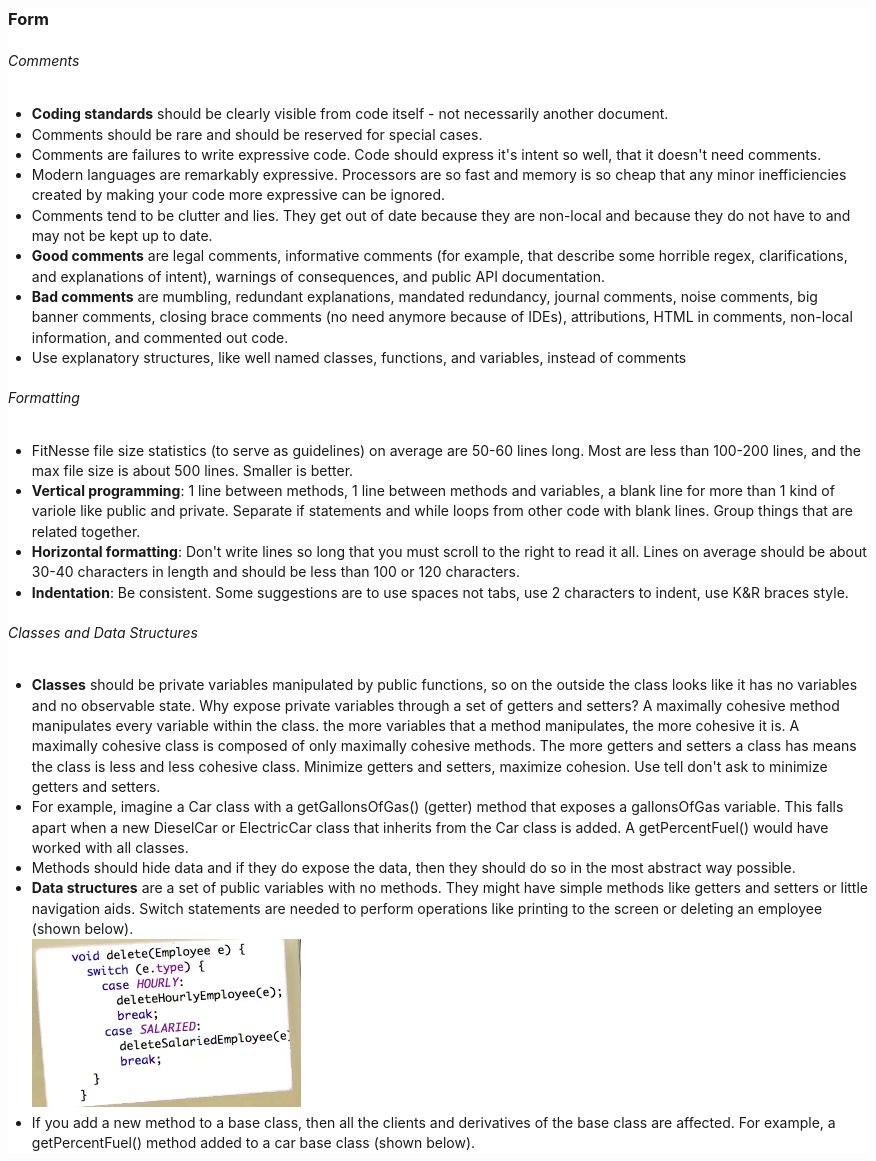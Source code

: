 ### Form
###### Comments
- **Coding standards** should be clearly visible from code itself - not necessarily another document.
- Comments should be rare and should be reserved for special cases.
- Comments are failures to write expressive code. Code should express it's intent so well, that it doesn't need comments. 
- Modern languages are remarkably expressive. Processors are so fast and memory is so cheap that any minor inefficiencies created by making your code more expressive can be ignored.
- Comments tend to be clutter and lies. They get out of date because they are non-local and because they do not have to and may not be kept up to date.
- **Good comments** are legal comments, informative comments (for example, that describe some horrible regex, clarifications, and explanations of intent), warnings of consequences, and public API documentation.
- **Bad comments** are mumbling, redundant explanations, mandated redundancy, journal comments, noise comments, big banner comments, closing brace comments (no need anymore because of IDEs), attributions, HTML in comments, non-local information, and commented out code.
- Use explanatory structures, like well named classes, functions, and variables, instead of comments 

###### Formatting
- FitNesse file size statistics (to serve as guidelines) on average are 50-60 lines long. Most are less than 100-200 lines, and the max file size is about 500 lines. Smaller is better.
- **Vertical programming**: 1 line between methods, 1 line between methods and variables, a blank line for more than 1 kind of variole like public and private. Separate if statements and while loops from other code with blank lines. Group things that are related together.
- **Horizontal formatting**: Don't write lines so long that you must scroll to the right to read it all. Lines on average should be about 30-40 characters in length and should be less than 100 or 120 characters.
- **Indentation**: Be consistent. Some suggestions are to use spaces not tabs, use 2 characters to indent, use K&R braces style.

###### Classes and Data Structures
- **Classes** should be private variables manipulated by public functions, so on the outside the class looks like it has no variables and no observable state. Why expose private variables through a set of getters and setters? A maximally cohesive method manipulates every variable within the class. the more variables that a method manipulates, the more cohesive it is. A maximally cohesive class is composed of only maximally cohesive methods. The more getters and setters a class has means the class is less and less cohesive class. Minimize getters and setters, maximize cohesion. Use tell don't ask to minimize getters and setters.
- For example, imagine a Car class with a getGallonsOfGas() (getter) method that exposes a gallonsOfGas variable. This falls apart when a new  DieselCar or ElectricCar class that inherits from the Car class is added. A getPercentFuel() would have worked with all classes.
- Methods should hide data and if they do expose the data, then they should do so in the most abstract way possible.
- **Data structures** are a set of public variables with no methods. They might have simple methods like getters and setters or little navigation aids. Switch statements are needed to perform operations like printing to the screen or deleting an employee (shown below).  
![Delete an Employee](/img/posts/list-of-employee-switch-op.png 'Delete an Employee')
- If you add a new method to a base class, then all the clients and derivatives of the base class are affected. For example, a getPercentFuel() method added to a car base class (shown below).  